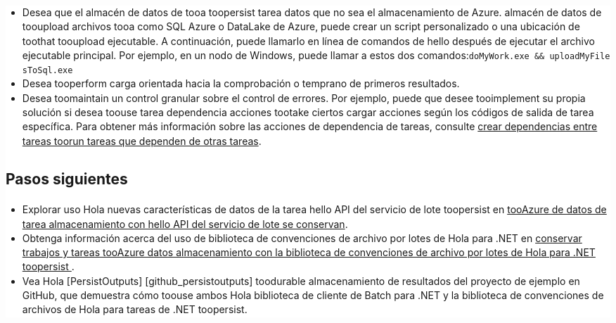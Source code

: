 - Desea que el almacén de datos de tooa toopersist tarea datos que no sea el almacenamiento de Azure. almacén de datos de tooupload archivos tooa como SQL Azure o DataLake de Azure, puede crear un script personalizado o una ubicación de toothat tooupload ejecutable. A continuación, puede llamarlo en línea de comandos de hello después de ejecutar el archivo ejecutable principal. Por ejemplo, en un nodo de Windows, puede llamar a estos dos comandos:`doMyWork.exe && uploadMyFilesToSql.exe`
- Desea tooperform carga orientada hacia la comprobación o temprano de primeros resultados.
- Desea toomaintain un control granular sobre el control de errores. Por ejemplo, puede que desee tooimplement su propia solución si desea toouse tarea dependencia acciones tootake ciertos cargar acciones según los códigos de salida de tarea específica. Para obtener más información sobre las acciones de dependencia de tareas, consulte [crear dependencias entre tareas toorun tareas que dependen de otras tareas](batch-task-dependencies.md). 

## <a name="next-steps"></a>Pasos siguientes

- Explorar uso Hola nuevas características de datos de la tarea hello API del servicio de lote toopersist en [tooAzure de datos de tarea almacenamiento con hello API del servicio de lote se conservan](batch-task-output-files.md).
- Obtenga información acerca del uso de biblioteca de convenciones de archivo por lotes de Hola para .NET en [conservar trabajos y tareas tooAzure datos almacenamiento con la biblioteca de convenciones de archivo por lotes de Hola para .NET toopersist ](batch-task-output-file-conventions.md).
- Vea Hola [PersistOutputs] [github_persistoutputs] toodurable almacenamiento de resultados del proyecto de ejemplo en GitHub, que demuestra cómo toouse ambos Hola biblioteca de cliente de Batch para .NET y la biblioteca de convenciones de archivos de Hola para tareas de .NET toopersist.

[nuget_package]: https://www.nuget.org/packages/Microsoft.Azure.Batch.Conventions.Files
[portal]: https://portal.azure.com
[storage_explorer]: http://storageexplorer.com/
